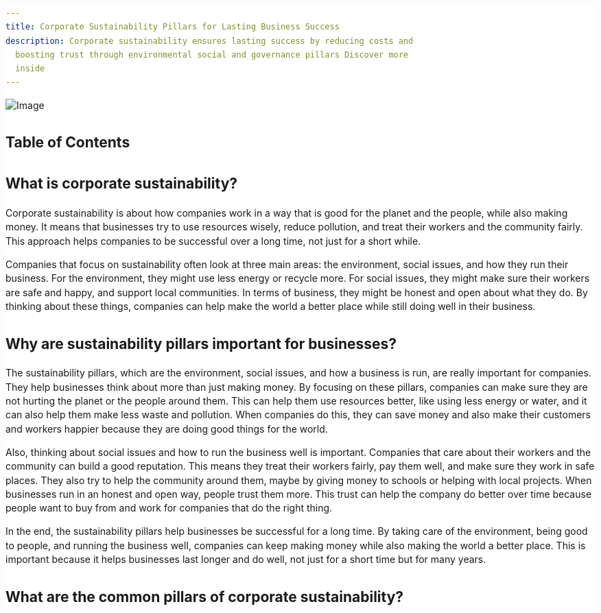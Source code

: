 ```yaml
---
title: Corporate Sustainability Pillars for Lasting Business Success
description: Corporate sustainability ensures lasting success by reducing costs and
  boosting trust through environmental social and governance pillars Discover more
  inside
---
```



![Image](images/1.png)

## Table of Contents

## What is corporate sustainability?

Corporate sustainability is about how companies work in a way that is good for the planet and the people, while also making money. It means that businesses try to use resources wisely, reduce pollution, and treat their workers and the community fairly. This approach helps companies to be successful over a long time, not just for a short while.

Companies that focus on sustainability often look at three main areas: the environment, social issues, and how they run their business. For the environment, they might use less energy or recycle more. For social issues, they might make sure their workers are safe and happy, and support local communities. In terms of business, they might be honest and open about what they do. By thinking about these things, companies can help make the world a better place while still doing well in their business.

## Why are sustainability pillars important for businesses?

The sustainability pillars, which are the environment, social issues, and how a business is run, are really important for companies. They help businesses think about more than just making money. By focusing on these pillars, companies can make sure they are not hurting the planet or the people around them. This can help them use resources better, like using less energy or water, and it can also help them make less waste and pollution. When companies do this, they can save money and also make their customers and workers happier because they are doing good things for the world.

Also, thinking about social issues and how to run the business well is important. Companies that care about their workers and the community can build a good reputation. This means they treat their workers fairly, pay them well, and make sure they work in safe places. They also try to help the community around them, maybe by giving money to schools or helping with local projects. When businesses run in an honest and open way, people trust them more. This trust can help the company do better over time because people want to buy from and work for companies that do the right thing.

In the end, the sustainability pillars help businesses be successful for a long time. By taking care of the environment, being good to people, and running the business well, companies can keep making money while also making the world a better place. This is important because it helps businesses last longer and do well, not just for a short time but for many years.

## What are the common pillars of corporate sustainability?

